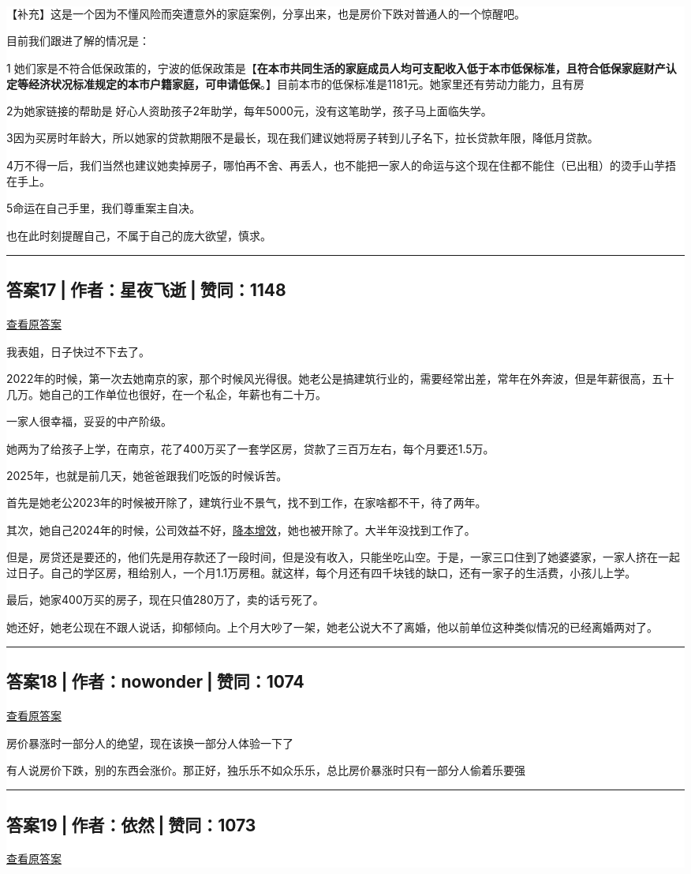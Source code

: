 【补充】这是一个因为不懂风险而突遭意外的家庭案例，分享出来，也是房价下跌对普通人的一个惊醒吧。

目前我们跟进了解的情况是：

1 她们家是不符合低保政策的，宁波的低保政策是【**在本市共同生活的家庭成员人均可支配收入低于本市低保标准，且符合低保家庭财产认定等经济状况标准规定的本市户籍家庭，可申请低保**。】目前本市的低保标准是1181元。她家里还有劳动力能力，且有房

2为她家链接的帮助是 好心人资助孩子2年助学，每年5000元，没有这笔助学，孩子马上面临失学。

3因为买房时年龄大，所以她家的贷款期限不是最长，现在我们建议她将房子转到儿子名下，拉长贷款年限，降低月贷款。

4万不得一后，我们当然也建议她卖掉房子，哪怕再不舍、再丢人，也不能把一家人的命运与这个现在住都不能住（已出租）的烫手山芋捂在手上。

5命运在自己手里，我们尊重案主自决。

也在此时刻提醒自己，不属于自己的庞大欲望，慎求。

---

## 答案17 | 作者：星夜飞逝 | 赞同：1148

[查看原答案](https://www.zhihu.com/question/652921916/answer/128151242612)

我表姐，日子快过不下去了。

2022年的时候，第一次去她南京的家，那个时候风光得很。她老公是搞建筑行业的，需要经常出差，常年在外奔波，但是年薪很高，五十几万。她自己的工作单位也很好，在一个私企，年薪也有二十万。

一家人很幸福，妥妥的中产阶级。

她两为了给孩子上学，在南京，花了400万买了一套学区房，贷款了三百万左右，每个月要还1.5万。

2025年，也就是前几天，她爸爸跟我们吃饭的时候诉苦。

首先是她老公2023年的时候被开除了，建筑行业不景气，找不到工作，在家啥都不干，待了两年。

其次，她自己2024年的时候，公司效益不好，[降本增效](https://zhida.zhihu.com/search?content_id=718931209&content_type=Answer&match_order=1&q=%E9%99%8D%E6%9C%AC%E5%A2%9E%E6%95%88&zhida_source=entity)，她也被开除了。大半年没找到工作了。

但是，房贷还是要还的，他们先是用存款还了一段时间，但是没有收入，只能坐吃山空。于是，一家三口住到了她婆婆家，一家人挤在一起过日子。自己的学区房，租给别人，一个月1.1万房租。就这样，每个月还有四千块钱的缺口，还有一家子的生活费，小孩儿上学。

最后，她家400万买的房子，现在只值280万了，卖的话亏死了。

她还好，她老公现在不跟人说话，抑郁倾向。上个月大吵了一架，她老公说大不了离婚，他以前单位这种类似情况的已经离婚两对了。

---

## 答案18 | 作者：nowonder | 赞同：1074

[查看原答案](https://www.zhihu.com/question/652921916/answer/3475115411)

房价暴涨时一部分人的绝望，现在该换一部分人体验一下了

有人说房价下跌，别的东西会涨价。那正好，独乐乐不如众乐乐，总比房价暴涨时只有一部分人偷着乐要强

---

## 答案19 | 作者：依然 | 赞同：1073

[查看原答案](https://www.zhihu.com/question/652921916/answer/60461557084)
